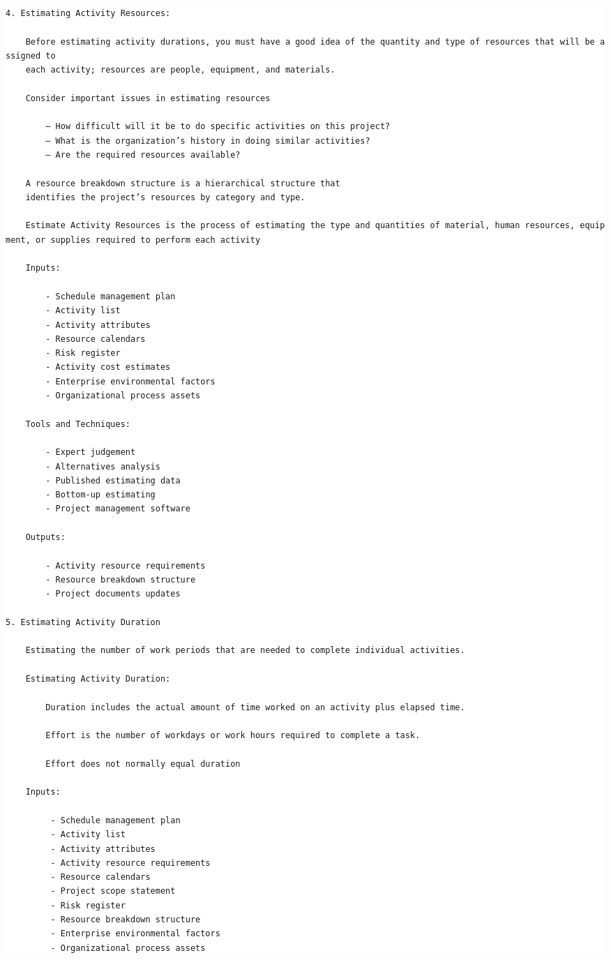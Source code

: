     4. Estimating Activity Resources:

        Before estimating activity durations, you must have a good idea of the quantity and type of resources that will be assigned to 
        each activity; resources are people, equipment, and materials.

        Consider important issues in estimating resources

            – How difficult will it be to do specific activities on this project?
            – What is the organization’s history in doing similar activities?
            – Are the required resources available?

        A resource breakdown structure is a hierarchical structure that 
        identifies the project’s resources by category and type.

        Estimate Activity Resources is the process of estimating the type and quantities of material, human resources, equipment, or supplies required to perform each activity

        Inputs:
            
            - Schedule management plan
            - Activity list
            - Activity attributes
            - Resource calendars
            - Risk register
            - Activity cost estimates
            - Enterprise environmental factors
            - Organizational process assets
        
        Tools and Techniques:
                    
            - Expert judgement
            - Alternatives analysis
            - Published estimating data
            - Bottom-up estimating
            - Project management software
        
        Outputs:
                            
            - Activity resource requirements
            - Resource breakdown structure
            - Project documents updates

    5. Estimating Activity Duration

        Estimating the number of work periods that are needed to complete individual activities.
        
        Estimating Activity Duration:
        
            Duration includes the actual amount of time worked on an activity plus elapsed time.
            
            Effort is the number of workdays or work hours required to complete a task.
            
            Effort does not normally equal duration
        
        Inputs:
                
             - Schedule management plan
             - Activity list
             - Activity attributes
             - Activity resource requirements
             - Resource calendars
             - Project scope statement
             - Risk register
             - Resource breakdown structure
             - Enterprise environmental factors
             - Organizational process assets
        